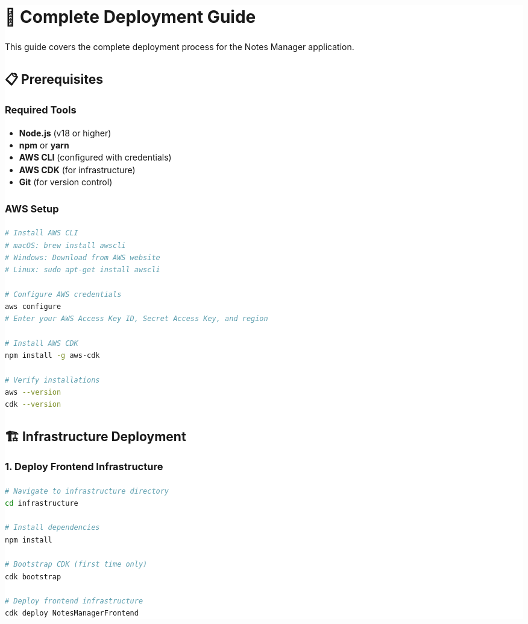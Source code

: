 # 🚀 Complete Deployment Guide

This guide covers the complete deployment process for the Notes Manager application.

## 📋 Prerequisites

### Required Tools
- **Node.js** (v18 or higher)
- **npm** or **yarn**
- **AWS CLI** (configured with credentials)
- **AWS CDK** (for infrastructure)
- **Git** (for version control)

### AWS Setup
```bash
# Install AWS CLI
# macOS: brew install awscli
# Windows: Download from AWS website
# Linux: sudo apt-get install awscli

# Configure AWS credentials
aws configure
# Enter your AWS Access Key ID, Secret Access Key, and region

# Install AWS CDK
npm install -g aws-cdk

# Verify installations
aws --version
cdk --version
```

## 🏗️ Infrastructure Deployment

### 1. Deploy Frontend Infrastructure

```bash
# Navigate to infrastructure directory
cd infrastructure

# Install dependencies
npm install

# Bootstrap CDK (first time only)
cdk bootstrap

# Deploy frontend infrastructure
cdk deploy NotesManagerFrontend
```
